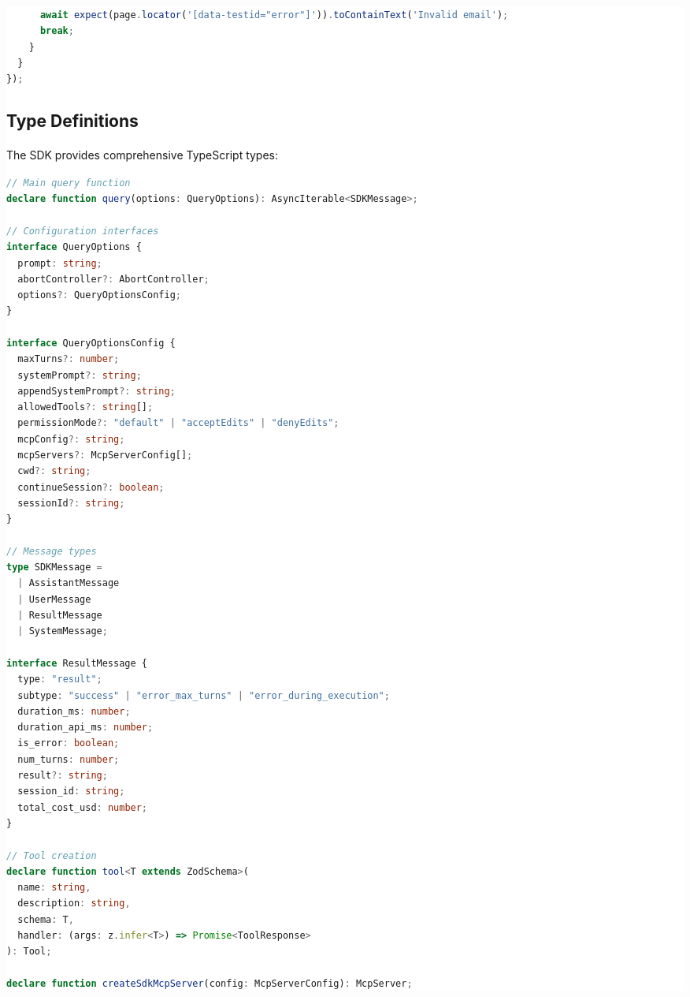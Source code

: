 ```typescript
      await expect(page.locator('[data-testid="error"]')).toContainText('Invalid email');
      break;
    }
  }
});
```

## Type Definitions

The SDK provides comprehensive TypeScript types:

```typescript
// Main query function
declare function query(options: QueryOptions): AsyncIterable<SDKMessage>;

// Configuration interfaces
interface QueryOptions {
  prompt: string;
  abortController?: AbortController;
  options?: QueryOptionsConfig;
}

interface QueryOptionsConfig {
  maxTurns?: number;
  systemPrompt?: string;
  appendSystemPrompt?: string;
  allowedTools?: string[];
  permissionMode?: "default" | "acceptEdits" | "denyEdits";
  mcpConfig?: string;
  mcpServers?: McpServerConfig[];
  cwd?: string;
  continueSession?: boolean;
  sessionId?: string;
}

// Message types
type SDKMessage = 
  | AssistantMessage
  | UserMessage 
  | ResultMessage
  | SystemMessage;

interface ResultMessage {
  type: "result";
  subtype: "success" | "error_max_turns" | "error_during_execution";
  duration_ms: number;
  duration_api_ms: number;
  is_error: boolean;
  num_turns: number;
  result?: string;
  session_id: string;
  total_cost_usd: number;
}

// Tool creation
declare function tool<T extends ZodSchema>(
  name: string,
  description: string,
  schema: T,
  handler: (args: z.infer<T>) => Promise<ToolResponse>
): Tool;

declare function createSdkMcpServer(config: McpServerConfig): McpServer;
```